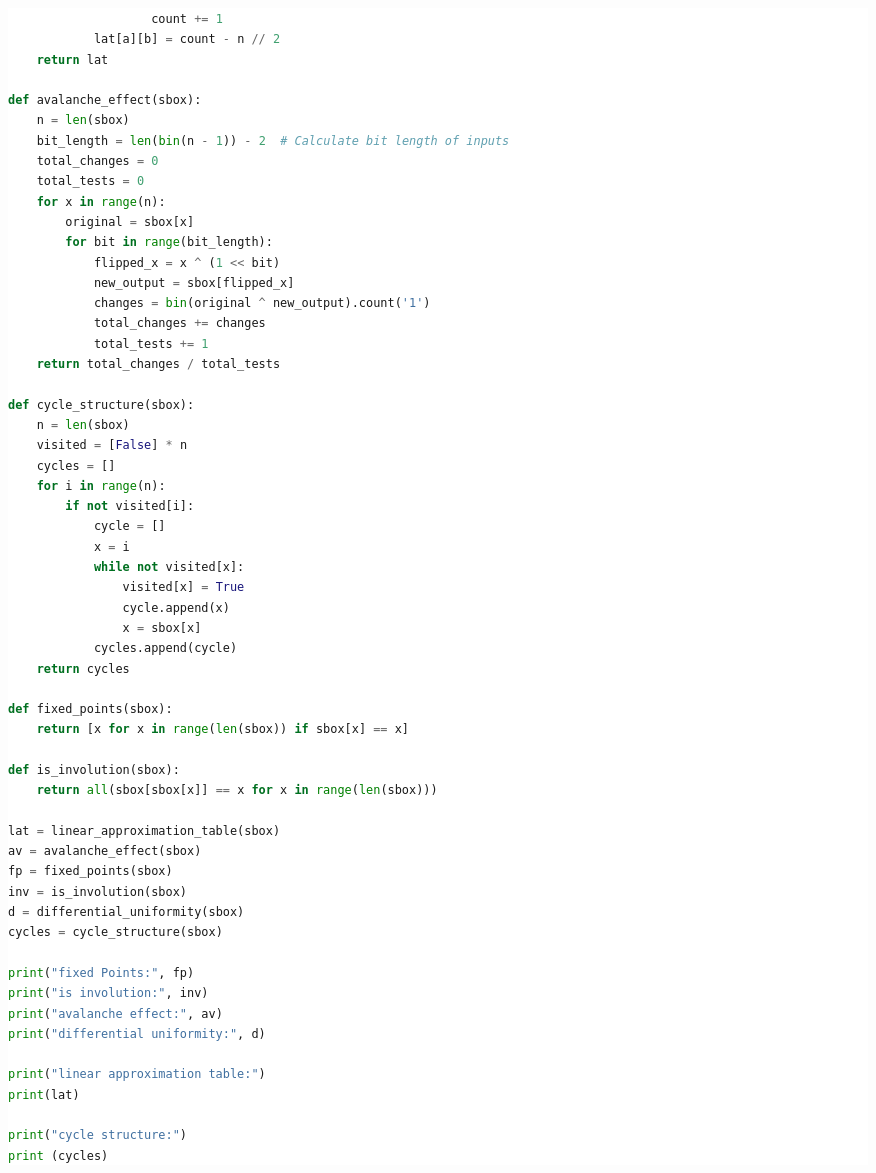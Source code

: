 ```python
                    count += 1
            lat[a][b] = count - n // 2
    return lat

def avalanche_effect(sbox):
    n = len(sbox)
    bit_length = len(bin(n - 1)) - 2  # Calculate bit length of inputs
    total_changes = 0
    total_tests = 0
    for x in range(n):
        original = sbox[x]
        for bit in range(bit_length):
            flipped_x = x ^ (1 << bit)
            new_output = sbox[flipped_x]
            changes = bin(original ^ new_output).count('1')
            total_changes += changes
            total_tests += 1
    return total_changes / total_tests

def cycle_structure(sbox):
    n = len(sbox)
    visited = [False] * n
    cycles = []
    for i in range(n):
        if not visited[i]:
            cycle = []
            x = i
            while not visited[x]:
                visited[x] = True
                cycle.append(x)
                x = sbox[x]
            cycles.append(cycle)
    return cycles

def fixed_points(sbox):
    return [x for x in range(len(sbox)) if sbox[x] == x]

def is_involution(sbox):
    return all(sbox[sbox[x]] == x for x in range(len(sbox)))

lat = linear_approximation_table(sbox)
av = avalanche_effect(sbox)
fp = fixed_points(sbox)
inv = is_involution(sbox)
d = differential_uniformity(sbox)
cycles = cycle_structure(sbox)

print("fixed Points:", fp)
print("is involution:", inv)
print("avalanche effect:", av)
print("differential uniformity:", d)

print("linear approximation table:")
print(lat)

print("cycle structure:")
print (cycles)
```

